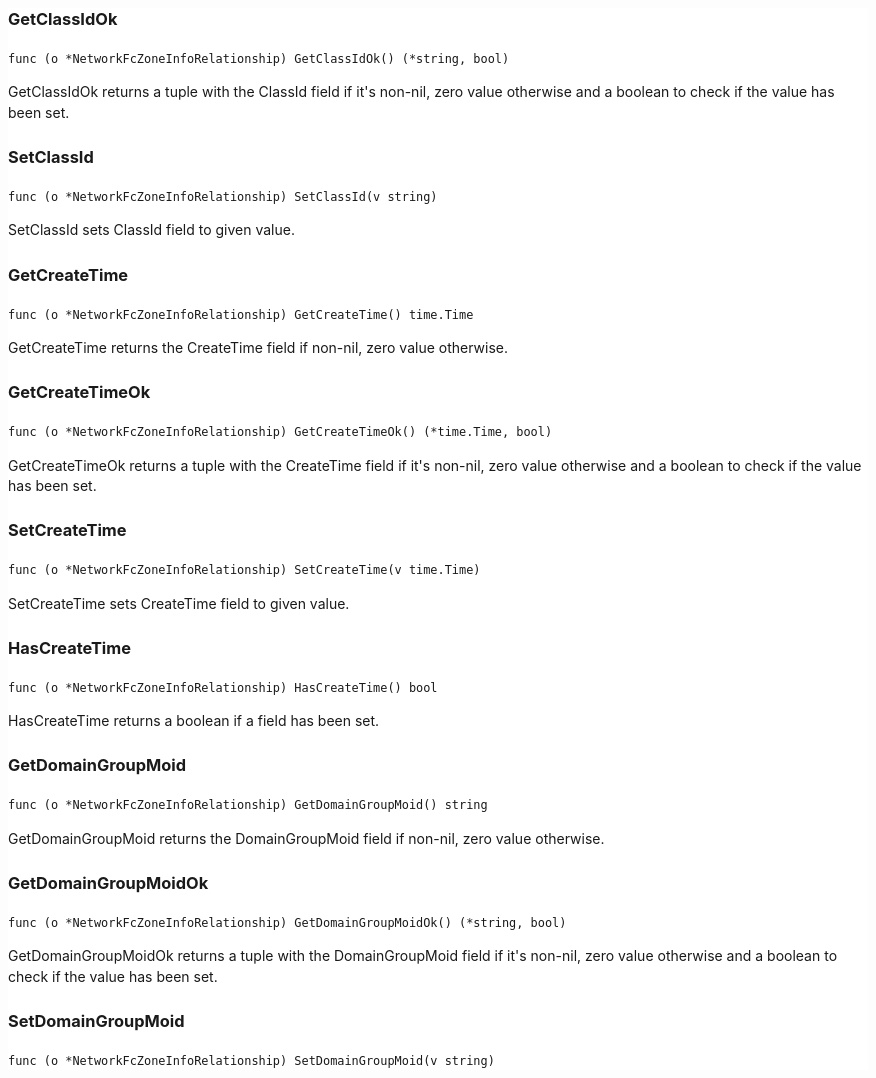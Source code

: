 ### GetClassIdOk

`func (o *NetworkFcZoneInfoRelationship) GetClassIdOk() (*string, bool)`

GetClassIdOk returns a tuple with the ClassId field if it's non-nil, zero value otherwise
and a boolean to check if the value has been set.

### SetClassId

`func (o *NetworkFcZoneInfoRelationship) SetClassId(v string)`

SetClassId sets ClassId field to given value.


### GetCreateTime

`func (o *NetworkFcZoneInfoRelationship) GetCreateTime() time.Time`

GetCreateTime returns the CreateTime field if non-nil, zero value otherwise.

### GetCreateTimeOk

`func (o *NetworkFcZoneInfoRelationship) GetCreateTimeOk() (*time.Time, bool)`

GetCreateTimeOk returns a tuple with the CreateTime field if it's non-nil, zero value otherwise
and a boolean to check if the value has been set.

### SetCreateTime

`func (o *NetworkFcZoneInfoRelationship) SetCreateTime(v time.Time)`

SetCreateTime sets CreateTime field to given value.

### HasCreateTime

`func (o *NetworkFcZoneInfoRelationship) HasCreateTime() bool`

HasCreateTime returns a boolean if a field has been set.

### GetDomainGroupMoid

`func (o *NetworkFcZoneInfoRelationship) GetDomainGroupMoid() string`

GetDomainGroupMoid returns the DomainGroupMoid field if non-nil, zero value otherwise.

### GetDomainGroupMoidOk

`func (o *NetworkFcZoneInfoRelationship) GetDomainGroupMoidOk() (*string, bool)`

GetDomainGroupMoidOk returns a tuple with the DomainGroupMoid field if it's non-nil, zero value otherwise
and a boolean to check if the value has been set.

### SetDomainGroupMoid

`func (o *NetworkFcZoneInfoRelationship) SetDomainGroupMoid(v string)`
